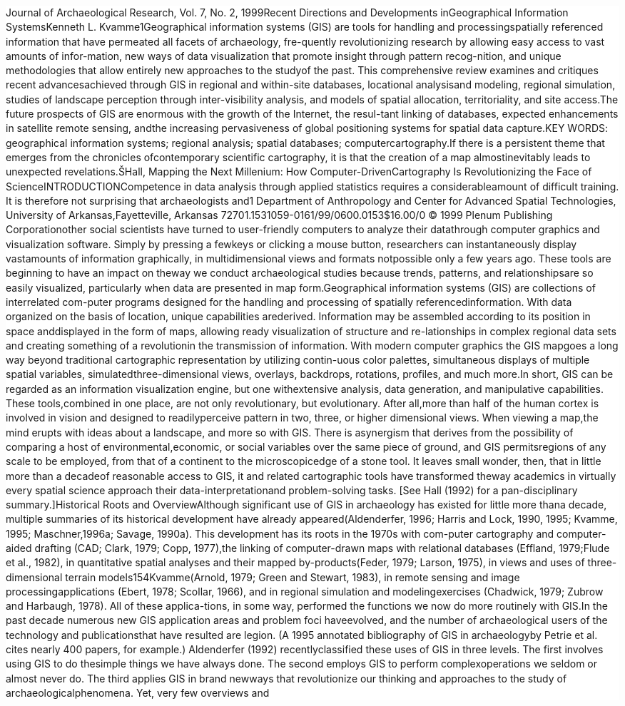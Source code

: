 Journal of Archaeological Research, Vol. 7, No. 2, 1999Recent Directions and Developments inGeographical Information SystemsKenneth L. Kvamme1Geographical information systems (GIS) are tools for handling and processingspatially referenced information that have permeated all facets of archaeology, fre-quently revolutionizing research by allowing easy access to vast amounts of infor-mation, new ways of data visualization that promote insight through pattern recog-nition, and unique methodologies that allow entirely new approaches to the studyof the past. This comprehensive review examines and critiques recent advancesachieved through GIS in regional and within-site databases, locational analysisand modeling, regional simulation, studies of landscape perception through inter-visibility analysis, and models of spatial allocation, territoriality, and site access.The future prospects of GIS are enormous with the growth of the Internet, the resul-tant linking of databases, expected enhancements in satellite remote sensing, andthe increasing pervasiveness of global positioning systems for spatial data capture.KEY WORDS: geographical information systems; regional analysis; spatial databases; computercartography.If there is a persistent theme that emerges from the chronicles ofcontemporary scientific cartography, it is that the creation of a map almostinevitably leads to unexpected revelations.ŠHall, Mapping the Next Millenium: How Computer-DrivenCartography Is Revolutionizing the Face of ScienceINTRODUCTIONCompetence in data analysis through applied statistics requires a considerableamount of difficult training. It is therefore not surprising that archaeologists and1 Department of Anthropology and Center for Advanced Spatial Technologies, University of Arkansas,Fayetteville, Arkansas 72701.1531059-0161/99/0600.0153$16.00/0 © 1999 Plenum Publishing Corporationother social scientists have turned to user-friendly computers to analyze their datathrough computer graphics and visualization software. Simply by pressing a fewkeys or clicking a mouse button, researchers can instantaneously display vastamounts of information graphically, in multidimensional views and formats notpossible only a few years ago. These tools are beginning to have an impact on theway we conduct archaeological studies because trends, patterns, and relationshipsare so easily visualized, particularly when data are presented in map form.Geographical information systems (GIS) are collections of interrelated com-puter programs designed for the handling and processing of spatially referencedinformation. With data organized on the basis of location, unique capabilities arederived. Information may be assembled according to its position in space anddisplayed in the form of maps, allowing ready visualization of structure and re-lationships in complex regional data sets and creating something of a revolutionin the transmission of information. With modern computer graphics the GIS mapgoes a long way beyond traditional cartographic representation by utilizing contin-uous color palettes, simultaneous displays of multiple spatial variables, simulatedthree-dimensional views, overlays, backdrops, rotations, profiles, and much more.In short, GIS can be regarded as an information visualization engine, but one withextensive analysis, data generation, and manipulative capabilities. These tools,combined in one place, are not only revolutionary, but evolutionary. After all,more than half of the human cortex is involved in vision and designed to readilyperceive pattern in two, three, or higher dimensional views. When viewing a map,the mind erupts with ideas about a landscape, and more so with GIS. There is asynergism that derives from the possibility of comparing a host of environmental,economic, or social variables over the same piece of ground, and GIS permitsregions of any scale to be employed, from that of a continent to the microscopicedge of a stone tool. It leaves small wonder, then, that in little more than a decadeof reasonable access to GIS, it and related cartographic tools have transformed theway academics in virtually every spatial science approach their data-interpretationand problem-solving tasks. [See Hall (1992) for a pan-disciplinary summary.]Historical Roots and OverviewAlthough significant use of GIS in archaeology has existed for little more thana decade, multiple summaries of its historical development have already appeared(Aldenderfer, 1996; Harris and Lock, 1990, 1995; Kvamme, 1995; Maschner,1996a; Savage, 1990a). This development has its roots in the 1970s with com-puter cartography and computer-aided drafting (CAD; Clark, 1979; Copp, 1977),the linking of computer-drawn maps with relational databases (Effland, 1979;Flude et al., 1982), in quantitative spatial analyses and their mapped by-products(Feder, 1979; Larson, 1975), in views and uses of three-dimensional terrain models154Kvamme(Arnold, 1979; Green and Stewart, 1983), in remote sensing and image processingapplications (Ebert, 1978; Scollar, 1966), and in regional simulation and modelingexercises (Chadwick, 1979; Zubrow and Harbaugh, 1978). All of these applica-tions, in some way, performed the functions we now do more routinely with GIS.In the past decade numerous new GIS application areas and problem foci haveevolved, and the number of archaeological users of the technology and publicationsthat have resulted are legion. (A 1995 annotated bibliography of GIS in archaeologyby Petrie et al. cites nearly 400 papers, for example.) Aldenderfer (1992) recentlyclassified these uses of GIS in three levels. The first involves using GIS to do thesimple things we have always done. The second employs GIS to perform complexoperations we seldom or almost never do. The third applies GIS in brand newways that revolutionize our thinking and approaches to the study of archaeologicalphenomena. Yet, very few overviews and